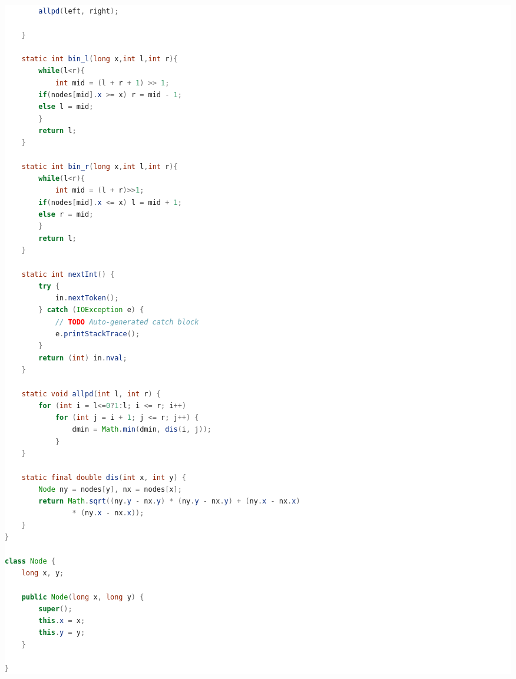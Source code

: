 ```java
        allpd(left, right);
 
    }
     
    static int bin_l(long x,int l,int r){
        while(l<r){
            int mid = (l + r + 1) >> 1;
        if(nodes[mid].x >= x) r = mid - 1;
        else l = mid;
        }
        return l;
    }
     
    static int bin_r(long x,int l,int r){
        while(l<r){
            int mid = (l + r)>>1;
        if(nodes[mid].x <= x) l = mid + 1;
        else r = mid;
        }
        return l;
    }
 
    static int nextInt() {
        try {
            in.nextToken();
        } catch (IOException e) {
            // TODO Auto-generated catch block
            e.printStackTrace();
        }
        return (int) in.nval;
    }
 
    static void allpd(int l, int r) {
        for (int i = l<=0?1:l; i <= r; i++)
            for (int j = i + 1; j <= r; j++) {
                dmin = Math.min(dmin, dis(i, j));
            }
    }
 
    static final double dis(int x, int y) {
        Node ny = nodes[y], nx = nodes[x];
        return Math.sqrt((ny.y - nx.y) * (ny.y - nx.y) + (ny.x - nx.x)
                * (ny.x - nx.x));
    }
}
 
class Node {
    long x, y;
 
    public Node(long x, long y) {
        super();
        this.x = x;
        this.y = y;
    }
 
}
```

